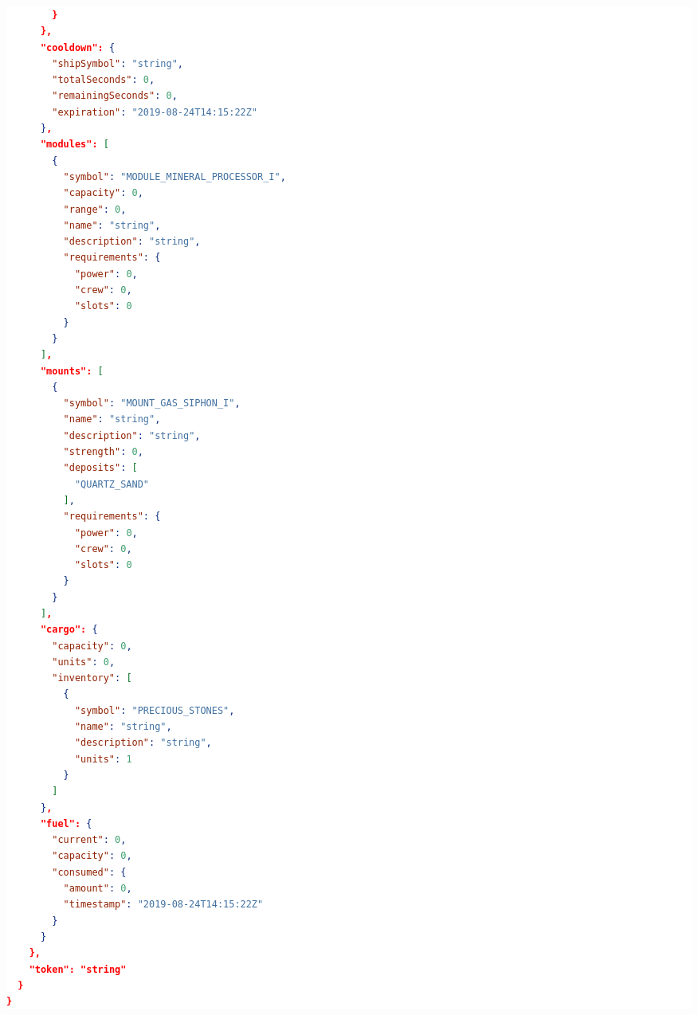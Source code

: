 ```json
        }
      },
      "cooldown": {
        "shipSymbol": "string",
        "totalSeconds": 0,
        "remainingSeconds": 0,
        "expiration": "2019-08-24T14:15:22Z"
      },
      "modules": [
        {
          "symbol": "MODULE_MINERAL_PROCESSOR_I",
          "capacity": 0,
          "range": 0,
          "name": "string",
          "description": "string",
          "requirements": {
            "power": 0,
            "crew": 0,
            "slots": 0
          }
        }
      ],
      "mounts": [
        {
          "symbol": "MOUNT_GAS_SIPHON_I",
          "name": "string",
          "description": "string",
          "strength": 0,
          "deposits": [
            "QUARTZ_SAND"
          ],
          "requirements": {
            "power": 0,
            "crew": 0,
            "slots": 0
          }
        }
      ],
      "cargo": {
        "capacity": 0,
        "units": 0,
        "inventory": [
          {
            "symbol": "PRECIOUS_STONES",
            "name": "string",
            "description": "string",
            "units": 1
          }
        ]
      },
      "fuel": {
        "current": 0,
        "capacity": 0,
        "consumed": {
          "amount": 0,
          "timestamp": "2019-08-24T14:15:22Z"
        }
      }
    },
    "token": "string"
  }
}
```